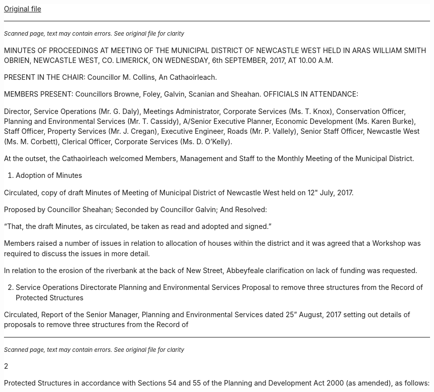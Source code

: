 [Original file](https://www.limerick.ie/sites/default/files/media/documents/2017-10/Minutes%20-%20Meeting%20of%20Municipal%20District%20of%20Newcastle%20West%20-%206th%20September%202017.pdf)

---
*<small>Scanned page, text may contain errors. See original file for clarity</small>*  

MINUTES OF PROCEEDINGS AT MEETING OF THE MUNICIPAL
DISTRICT OF NEWCASTLE WEST HELD IN ARAS WILLIAM SMITH
OBRIEN, NEWCASTLE WEST, CO. LIMERICK, ON WEDNESDAY, 6th
SEPTEMBER, 2017, AT 10.00 A.M.

PRESENT IN THE CHAIR: Councillor M. Collins, An Cathaoirleach.

MEMBERS PRESENT:
Councillors Browne, Foley, Galvin, Scanian and Sheahan.
OFFICIALS IN ATTENDANCE:

Director, Service Operations (Mr. G. Daly), Meetings Administrator, Corporate Services (Ms. T.
Knox), Conservation Officer, Planning and Environmental Services (Mr. T. Cassidy), A/Senior
Executive Planner, Economic Development (Ms. Karen Burke), Staff Officer, Property Services
(Mr. J. Cregan), Executive Engineer, Roads (Mr. P. Vallely), Senior Staff Officer, Newcastle West
(Ms. M. Corbett), Clerical Officer, Corporate Services (Ms. D. O’Kelly).

At the outset, the Cathaoirleach welcomed Members, Management and Staff to the Monthly
Meeting of the Municipal District.

1. Adoption of Minutes

Circulated, copy of draft Minutes of Meeting of Municipal District of Newcastle West held on
12" July, 2017.

Proposed by Councillor Sheahan;
Seconded by Councillor Galvin;
And Resolved:

“That, the draft Minutes, as circulated, be taken as read and adopted and signed.”

Members raised a number of issues in relation to allocation of houses within the district and it
was agreed that a Workshop was required to discuss the issues in more detail.

In relation to the erosion of the riverbank at the back of New Street, Abbeyfeale clarification on
lack of funding was requested.

2. Service Operations Directorate
Planning and Environmental Services
Proposal to remove three structures from the Record of Protected Structures

Circulated, Report of the Senior Manager, Planning and Environmental Services dated 25”
August, 2017 setting out details of proposals to remove three structures from the Record of


---
*<small>Scanned page, text may contain errors. See original file for clarity</small>*  

2

Protected Structures in accordance with Sections 54 and 55 of the Planning and Development
Act 2000 (as amended), as follows:
